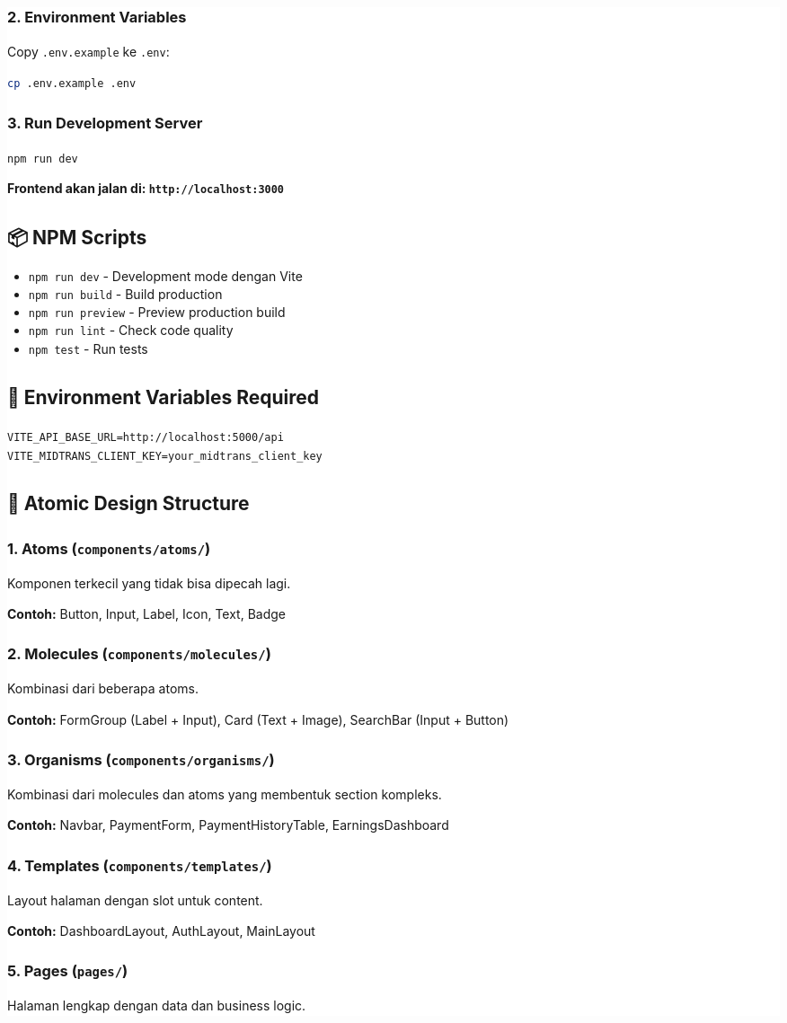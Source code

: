 ### 2. Environment Variables
Copy `.env.example` ke `.env`:
```bash
cp .env.example .env
```

### 3. Run Development Server
```bash
npm run dev
```

**Frontend akan jalan di: `http://localhost:3000`**

## 📦 NPM Scripts
- `npm run dev` - Development mode dengan Vite
- `npm run build` - Build production
- `npm run preview` - Preview production build
- `npm run lint` - Check code quality
- `npm test` - Run tests

## 🔐 Environment Variables Required
```
VITE_API_BASE_URL=http://localhost:5000/api
VITE_MIDTRANS_CLIENT_KEY=your_midtrans_client_key
```

## 📖 Atomic Design Structure

### 1. **Atoms** (`components/atoms/`)
Komponen terkecil yang tidak bisa dipecah lagi.

**Contoh:** Button, Input, Label, Icon, Text, Badge

### 2. **Molecules** (`components/molecules/`)
Kombinasi dari beberapa atoms.

**Contoh:** FormGroup (Label + Input), Card (Text + Image), SearchBar (Input + Button)

### 3. **Organisms** (`components/organisms/`)
Kombinasi dari molecules dan atoms yang membentuk section kompleks.

**Contoh:** Navbar, PaymentForm, PaymentHistoryTable, EarningsDashboard

### 4. **Templates** (`components/templates/`)
Layout halaman dengan slot untuk content.

**Contoh:** DashboardLayout, AuthLayout, MainLayout

### 5. **Pages** (`pages/`)
Halaman lengkap dengan data dan business logic.
